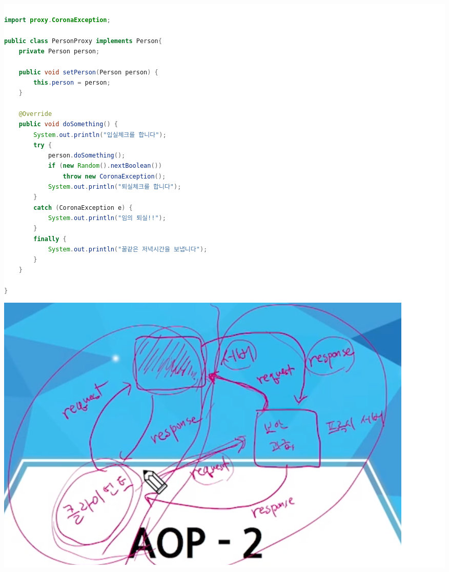```java

import proxy.CoronaException;

public class PersonProxy implements Person{
	private Person person;
	
	public void setPerson(Person person) {
		this.person = person;
	}

	@Override
	public void doSomething() {
		System.out.println("입실체크를 합니다");
		try {
			person.doSomething();
			if (new Random().nextBoolean())
				throw new CoronaException();
			System.out.println("퇴실체크를 합니다");			
		}
		catch (CoronaException e) {
			System.out.println("임의 퇴실!!");
		}
		finally {
			System.out.println("꿀같은 저녁시간을 보냅니다");			
		}
	}
	
}

```

![image-20230107160616131](assets/image-20230107160616131.png)
